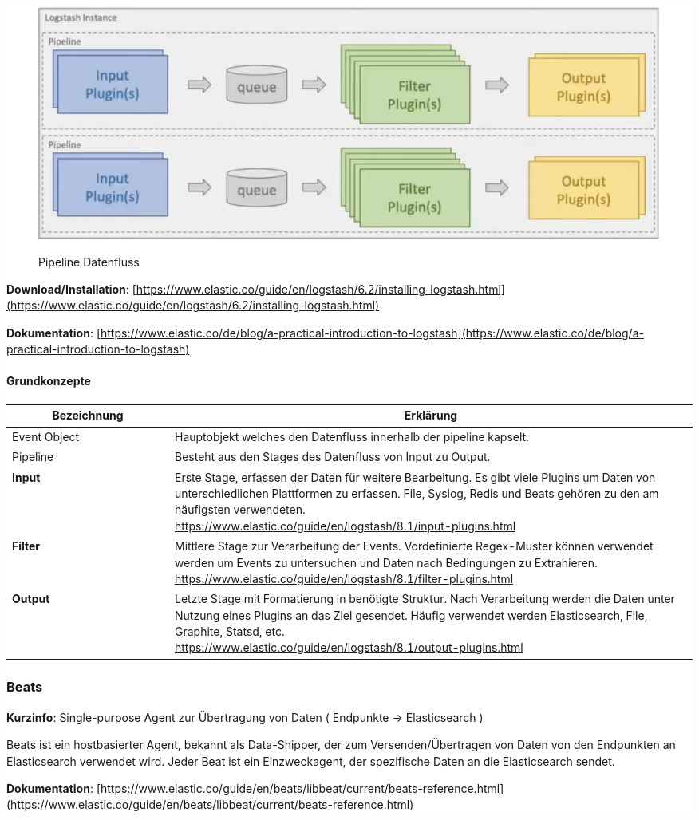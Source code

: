 <figure><img src="../../.gitbook/assets/grafik (1) (1) (1) (1) (1) (1) (1) (1).png" alt=""><figcaption><p>Pipeline Datenfluss</p></figcaption></figure>

**Download/Installation**: [https://www.elastic.co/guide/en/logstash/6.2/installing-logstash.html](https://www.elastic.co/guide/en/logstash/6.2/installing-logstash.html)

**Dokumentation**: [https://www.elastic.co/de/blog/a-practical-introduction-to-logstash](https://www.elastic.co/de/blog/a-practical-introduction-to-logstash)

#### Grundkonzepte

<table><thead><tr><th width="190">Bezeichnung</th><th>Erklärung</th></tr></thead><tbody><tr><td>Event Object</td><td>Hauptobjekt welches den Datenfluss innerhalb der pipeline kapselt.</td></tr><tr><td>Pipeline</td><td>Besteht aus den Stages des Datenfluss von Input zu Output.</td></tr><tr><td><strong>Input</strong></td><td>Erste Stage, erfassen der Daten für weitere Bearbeitung. Es gibt viele Plugins um Daten von unterschiedlichen Plattformen zu erfassen. File, Syslog, Redis und Beats gehören zu den am häufigsten verwendeten.<br><a href="https://www.elastic.co/guide/en/logstash/8.1/input-plugins.html">https://www.elastic.co/guide/en/logstash/8.1/input-plugins.html</a></td></tr><tr><td><strong>Filter</strong></td><td>Mittlere Stage zur Verarbeitung der Events. Vordefinierte Regex-Muster können verwendet werden um Events zu untersuchen und Daten nach Bedingungen zu Extrahieren.<br><a href="https://www.elastic.co/guide/en/logstash/8.1/filter-plugins.html">https://www.elastic.co/guide/en/logstash/8.1/filter-plugins.html</a></td></tr><tr><td><strong>Output</strong></td><td>Letzte Stage mit Formatierung in benötigte Struktur. Nach Verarbeitung werden die Daten unter Nutzung eines Plugins an das Ziel gesendet. Häufig verwendet werden Elasticsearch, File, Graphite, Statsd, etc.<br><a href="https://www.elastic.co/guide/en/logstash/8.1/output-plugins.html">https://www.elastic.co/guide/en/logstash/8.1/output-plugins.html</a></td></tr></tbody></table>



### Beats

**Kurzinfo**: Single-purpose Agent zur Übertragung von Daten ( Endpunkte -> Elasticsearch )

Beats ist ein hostbasierter Agent, bekannt als Data-Shipper, der zum Versenden/Übertragen von Daten von den Endpunkten an Elasticsearch verwendet wird. Jeder Beat ist ein Einzweckagent, der spezifische Daten an die Elasticsearch sendet.

**Dokumentation**: [https://www.elastic.co/guide/en/beats/libbeat/current/beats-reference.html](https://www.elastic.co/guide/en/beats/libbeat/current/beats-reference.html)
